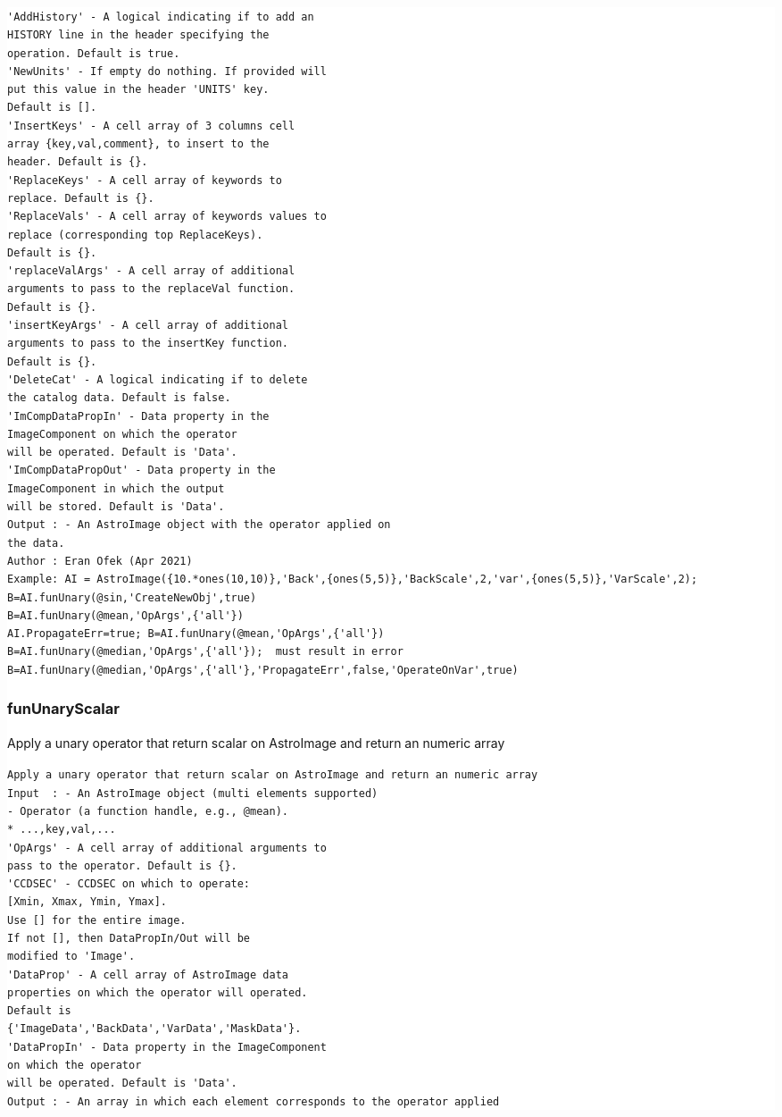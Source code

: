     'AddHistory' - A logical indicating if to add an  
    HISTORY line in the header specifying the  
    operation. Default is true.  
    'NewUnits' - If empty do nothing. If provided will  
    put this value in the header 'UNITS' key.  
    Default is [].  
    'InsertKeys' - A cell array of 3 columns cell  
    array {key,val,comment}, to insert to the  
    header. Default is {}.  
    'ReplaceKeys' - A cell array of keywords to  
    replace. Default is {}.  
    'ReplaceVals' - A cell array of keywords values to  
    replace (corresponding top ReplaceKeys).  
    Default is {}.  
    'replaceValArgs' - A cell array of additional  
    arguments to pass to the replaceVal function.  
    Default is {}.  
    'insertKeyArgs' - A cell array of additional  
    arguments to pass to the insertKey function.  
    Default is {}.  
    'DeleteCat' - A logical indicating if to delete  
    the catalog data. Default is false.  
    'ImCompDataPropIn' - Data property in the  
    ImageComponent on which the operator  
    will be operated. Default is 'Data'.  
    'ImCompDataPropOut' - Data property in the  
    ImageComponent in which the output  
    will be stored. Default is 'Data'.  
    Output : - An AstroImage object with the operator applied on  
    the data.  
    Author : Eran Ofek (Apr 2021)  
    Example: AI = AstroImage({10.*ones(10,10)},'Back',{ones(5,5)},'BackScale',2,'var',{ones(5,5)},'VarScale',2);  
    B=AI.funUnary(@sin,'CreateNewObj',true)  
    B=AI.funUnary(@mean,'OpArgs',{'all'})  
    AI.PropagateErr=true; B=AI.funUnary(@mean,'OpArgs',{'all'})  
    B=AI.funUnary(@median,'OpArgs',{'all'});  must result in error  
    B=AI.funUnary(@median,'OpArgs',{'all'},'PropagateErr',false,'OperateOnVar',true)  
      


### funUnaryScalar

Apply a unary operator that return scalar on AstroImage and return an numeric array


    
    Apply a unary operator that return scalar on AstroImage and return an numeric array  
    Input  : - An AstroImage object (multi elements supported)  
    - Operator (a function handle, e.g., @mean).  
    * ...,key,val,...  
    'OpArgs' - A cell array of additional arguments to  
    pass to the operator. Default is {}.  
    'CCDSEC' - CCDSEC on which to operate:  
    [Xmin, Xmax, Ymin, Ymax].  
    Use [] for the entire image.  
    If not [], then DataPropIn/Out will be  
    modified to 'Image'.  
    'DataProp' - A cell array of AstroImage data  
    properties on which the operator will operated.  
    Default is  
    {'ImageData','BackData','VarData','MaskData'}.  
    'DataPropIn' - Data property in the ImageComponent  
    on which the operator  
    will be operated. Default is 'Data'.  
    Output : - An array in which each element corresponds to the operator applied  